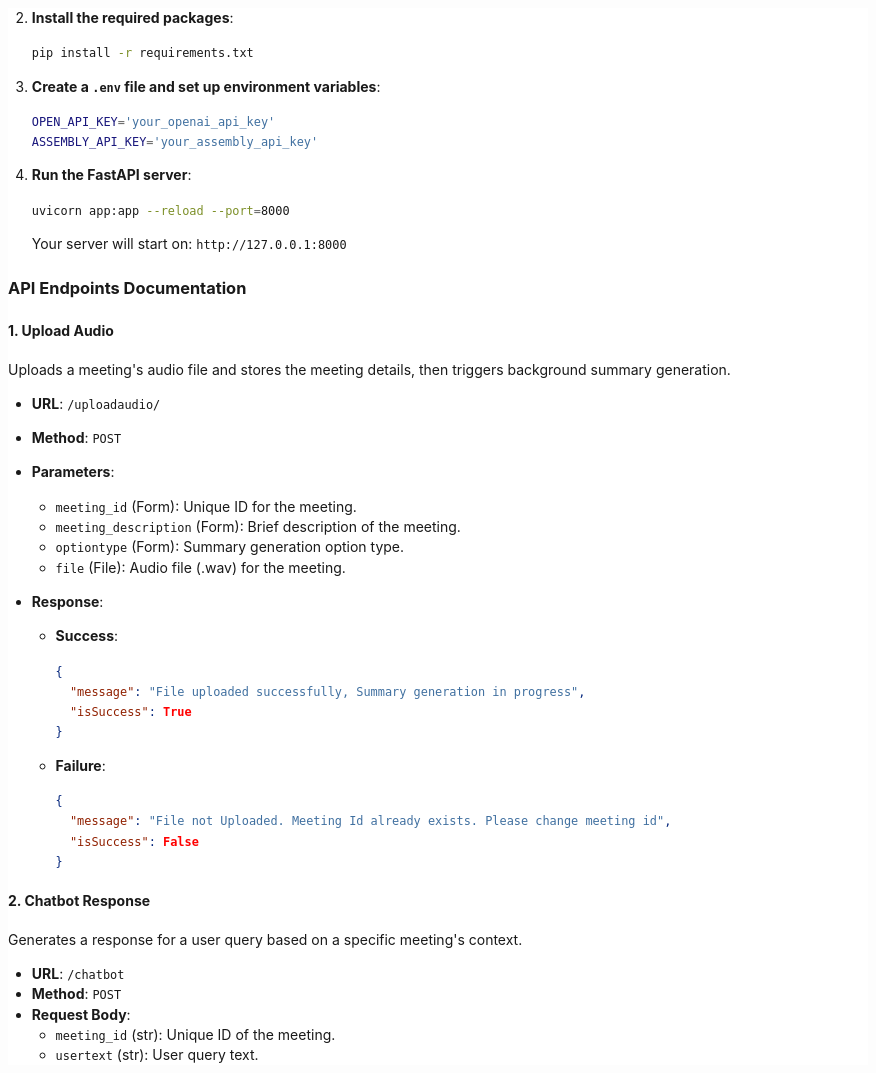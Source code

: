 2. **Install the required packages**:
    ```bash
    pip install -r requirements.txt
    ```

3. **Create a `.env` file and set up environment variables**:
    ```bash
    OPEN_API_KEY='your_openai_api_key'
    ASSEMBLY_API_KEY='your_assembly_api_key'
    ```

4. **Run the FastAPI server**:
    ```bash
    uvicorn app:app --reload --port=8000
    ```

    Your server will start on: `http://127.0.0.1:8000`

### API Endpoints Documentation

#### 1. Upload Audio
Uploads a meeting's audio file and stores the meeting details, then triggers background summary generation.

- **URL**: `/uploadaudio/`
- **Method**: `POST`
- **Parameters**:
  - `meeting_id` (Form): Unique ID for the meeting.
  - `meeting_description` (Form): Brief description of the meeting.
  - `optiontype` (Form): Summary generation option type.
  - `file` (File): Audio file (.wav) for the meeting.

- **Response**:
  - **Success**:
    ```json
    {
      "message": "File uploaded successfully, Summary generation in progress",
      "isSuccess": True
    }
    ```
  - **Failure**:
    ```json
    {
      "message": "File not Uploaded. Meeting Id already exists. Please change meeting id",
      "isSuccess": False
    }
    ```

#### 2. Chatbot Response
Generates a response for a user query based on a specific meeting's context.

- **URL**: `/chatbot`
- **Method**: `POST`
- **Request Body**:
  - `meeting_id` (str): Unique ID of the meeting.
  - `usertext` (str): User query text.
